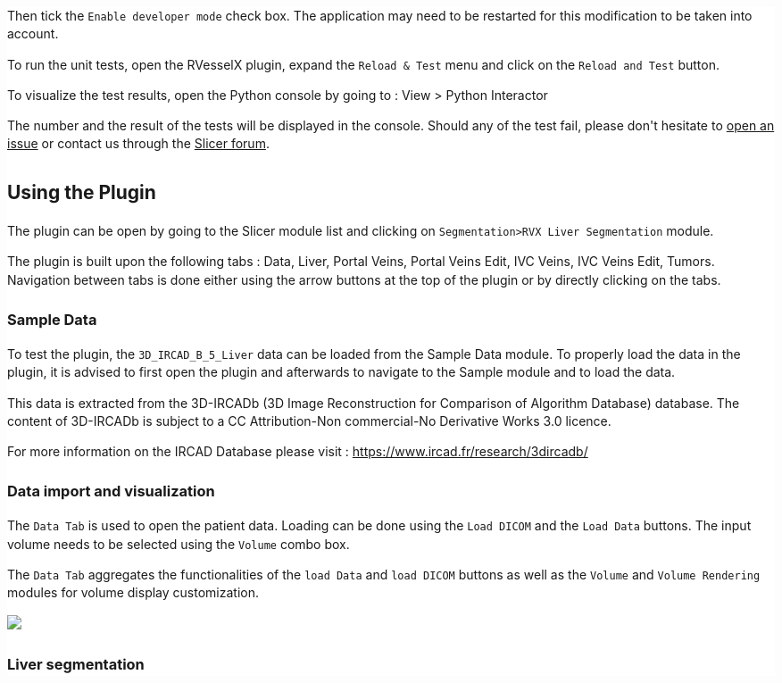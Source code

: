 Then tick the `Enable developer mode` check box. The application may need to be restarted for this modification to be
taken into account.

To run the unit tests, open the RVesselX plugin, expand the `Reload & Test` menu and click on the `Reload and Test`
button.

To visualize the test results, open the Python console by going to :
View > Python Interactor

The number and the result of the tests will be displayed in the console. Should any of the test fail, please don't
hesitate to [open an issue](https://github.com/R-Vessel-X/SlicerRVXLiverSegmentation/issues) or contact us through
the [Slicer forum](https://discourse.slicer.org).

## Using the Plugin

The plugin can be open by going to the Slicer module list and clicking on `Segmentation>RVX Liver Segmentation` module.

The plugin is built upon the following tabs : Data, Liver, Portal Veins, Portal Veins Edit, IVC Veins, IVC Veins Edit,
Tumors. Navigation between tabs is done either using the arrow buttons at the top of the plugin or by directly clicking
on the tabs.

### Sample Data

To test the plugin, the `3D_IRCAD_B_5_Liver` data can be loaded from the Sample Data module. To properly load the data
in the plugin, it is advised to first open the plugin and afterwards to navigate to the Sample module and to load the
data.

This data is extracted from the 3D-IRCADb (3D Image Reconstruction for Comparison of Algorithm Database) database. The
content of 3D-IRCADb is subject to a CC Attribution-Non commercial-No Derivative Works 3.0 licence.

For more information on the IRCAD Database please visit : https://www.ircad.fr/research/3dircadb/

### Data import and visualization

The `Data Tab` is used to open the patient data. Loading can be done using the `Load DICOM` and the `Load Data` buttons.
The input volume needs to be selected using the `Volume` combo box.

The `Data Tab` aggregates the functionalities of the `load Data` and `load DICOM` buttons as well as the `Volume`
and `Volume Rendering` modules for volume display customization.

<img src="https://github.com/R-Vessel-X/SlicerRVXLiverSegmentation/raw/main/Screenshots/data_tab.png" width="800"/>

### Liver segmentation
